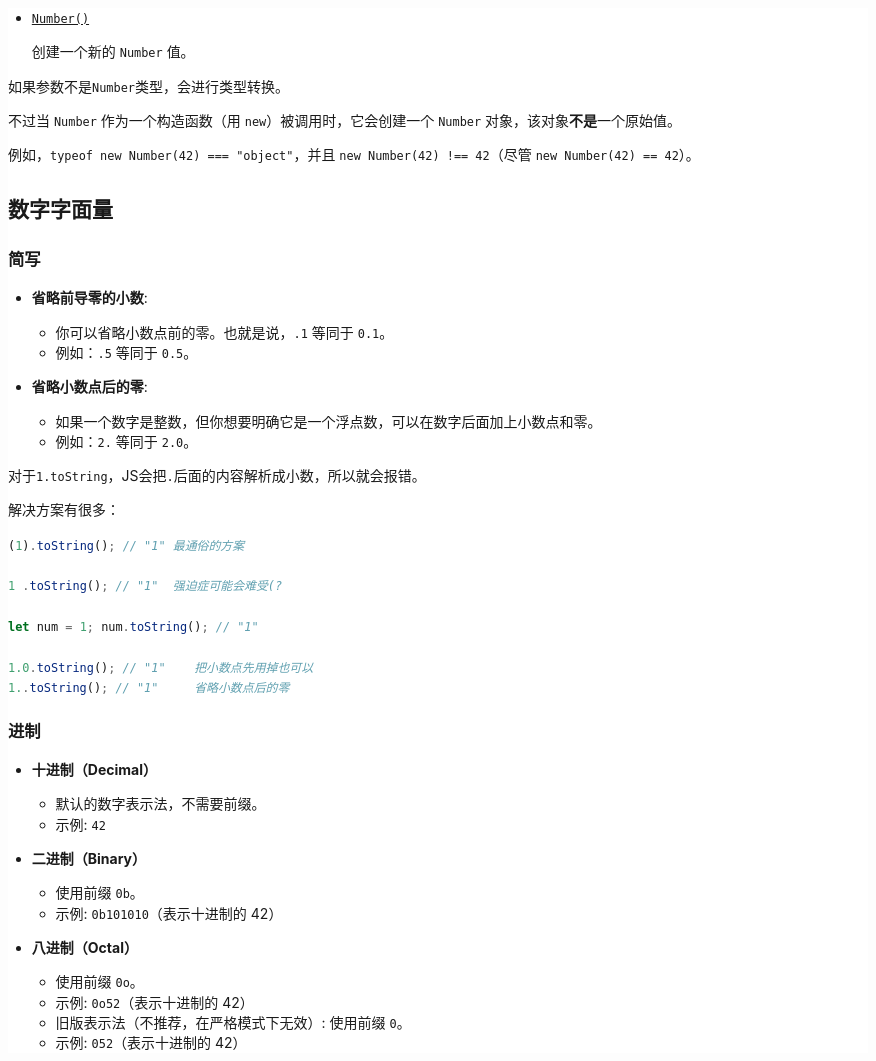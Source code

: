 *   [`Number()`](https://developer.mozilla.org/zh-CN/docs/Web/JavaScript/Reference/Global_Objects/Number/Number)

    创建一个新的 `Number` 值。

如果参数不是`Number`类型，会进行类型转换。

不过当 `Number` 作为一个构造函数（用 `new`）被调用时，它会创建一个 `Number` 对象，该对象**不是**一个原始值。

例如，`typeof new Number(42) === "object"`，并且 `new Number(42) !== 42`（尽管 `new Number(42) == 42`）。

## 数字字面量

### 简写

*   **省略前导零的小数**:

    *   你可以省略小数点前的零。也就是说，`.1` 等同于 `0.1`。
    *   例如：`.5` 等同于 `0.5`。

*   **省略小数点后的零**:

    *   如果一个数字是整数，但你想要明确它是一个浮点数，可以在数字后面加上小数点和零。
    *   例如：`2.` 等同于 `2.0`。

对于`1.toString`，JS会把`.`后面的内容解析成小数，所以就会报错。

解决方案有很多：

```js
(1).toString(); // "1" 最通俗的方案

1 .toString(); // "1"  强迫症可能会难受(?

let num = 1; num.toString(); // "1"

1.0.toString(); // "1"    把小数点先用掉也可以
1..toString(); // "1"     省略小数点后的零
```

### 进制

*   **十进制（Decimal）**

    *   默认的数字表示法，不需要前缀。
    *   示例: `42`

*   **二进制（Binary）**

    *   使用前缀 `0b`。
    *   示例: `0b101010`（表示十进制的 42）

*   **八进制（Octal）**

    *   使用前缀 `0o`。
    *   示例: `0o52`（表示十进制的 42）
    *   旧版表示法（不推荐，在严格模式下无效）: 使用前缀 `0`。
    *   示例: `052`（表示十进制的 42）

